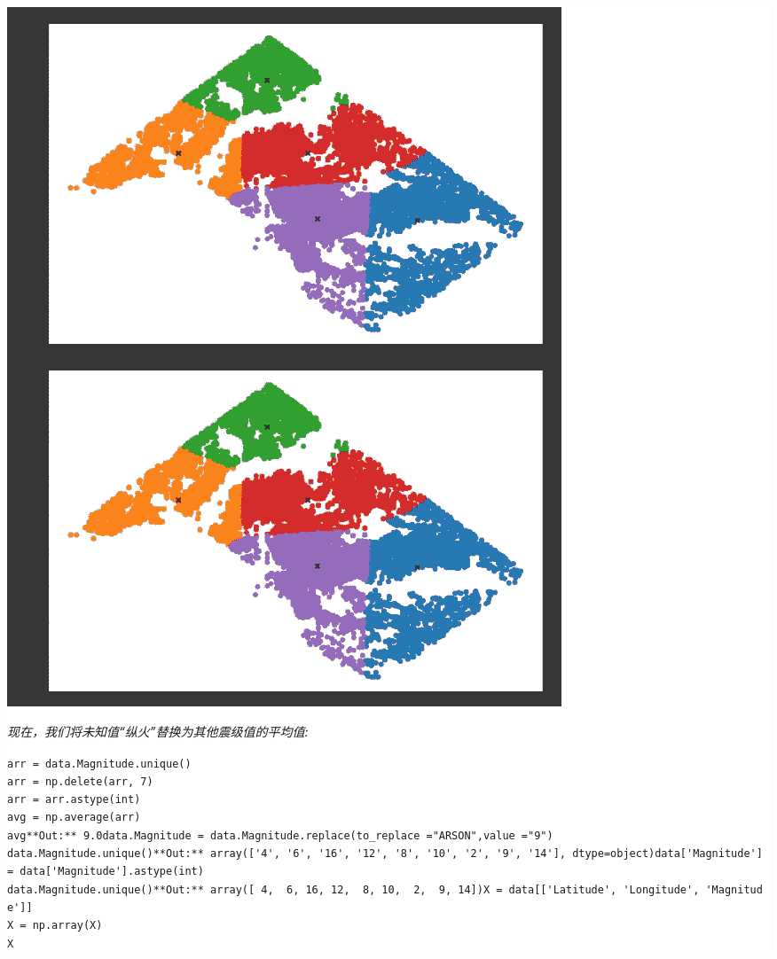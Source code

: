 ![](img/071650b12a2378a369c6ee76df27a340.png)

*现在，我们将未知值“纵火”替换为其他震级值的平均值:*

```
arr = data.Magnitude.unique()
arr = np.delete(arr, 7)
arr = arr.astype(int)
avg = np.average(arr)
avg**Out:** 9.0data.Magnitude = data.Magnitude.replace(to_replace ="ARSON",value ="9")
data.Magnitude.unique()**Out:** array(['4', '6', '16', '12', '8', '10', '2', '9', '14'], dtype=object)data['Magnitude'] = data['Magnitude'].astype(int)
data.Magnitude.unique()**Out:** array([ 4,  6, 16, 12,  8, 10,  2,  9, 14])X = data[['Latitude', 'Longitude', 'Magnitude']]
X = np.array(X)
X
```
